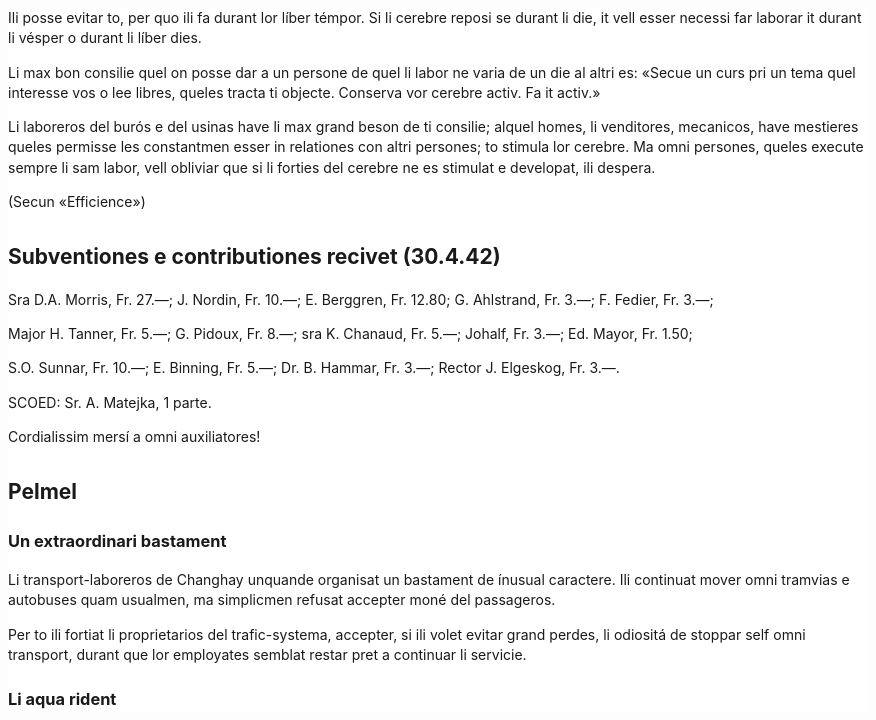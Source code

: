 Ili posse evitar to, per quo ili fa durant lor líber témpor. Si li
cerebre reposi se durant li die, it vell esser
necessi far laborar it durant li vésper o durant li líber dies.

Li max bon consilie quel on posse dar a un persone de quel li labor ne
varia de un die al altri es: «Secue un
curs pri un tema quel interesse vos o lee libres, queles tracta ti
objecte. Conserva vor cerebre activ. Fa it
activ.»

Li laboreros del burós e del usinas have li max grand beson de ti
consilie; alquel homes, li venditores,
mecanicos, have mestieres queles permisse les constantmen esser in
relationes con altri persones; to
stimula lor cerebre. Ma omni persones, queles execute sempre li sam
labor, vell obliviar que si li forties del
cerebre ne es stimulat e developat, ili despera.

(Secun «Efficience»)




## Subventiones e contributiones recivet (30.4.42)

Sra D.A. Morris, Fr. 27.—; J. Nordin, Fr. 10.—; E. Berggren, Fr.
12.80; G. Ahlstrand, Fr. 3.—; F. Fedier, Fr. 3.—;

Major H. Tanner, Fr. 5.—; G. Pidoux, Fr. 8.—; sra K. Chanaud, Fr.
5.—; Johalf, Fr. 3.—; Ed. Mayor, Fr. 1.50;

S.O. Sunnar, Fr. 10.—; E. Binning, Fr. 5.—; Dr. B. Hammar, Fr.
3.—; Rector J. Elgeskog, Fr. 3.—.

SCOED: Sr. A. Matejka, 1 parte.

Cordialissim mersí a omni auxiliatores!




## Pelmel


### Un extraordinari bastament

Li transport-laboreros de Changhay unquande organisat un bastament de
ínusual caractere. Ili continuat
mover omni tramvias e autobuses quam usualmen, ma simplicmen refusat
accepter moné del passageros.

Per to ili fortiat li proprietarios del trafic-systema, accepter, si ili
volet evitar grand perdes, li odiositá de
stoppar self omni transport, durant que lor employates semblat restar
pret a continuar li servicie.


### Li aqua rident
